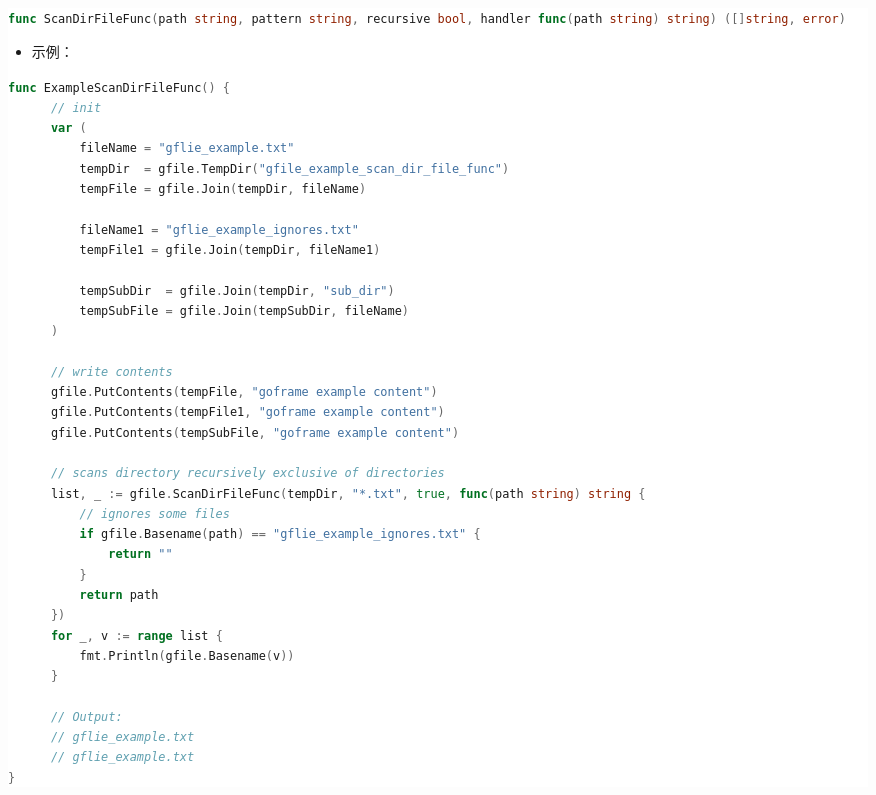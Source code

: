 







```go
func ScanDirFileFunc(path string, pattern string, recursive bool, handler func(path string) string) ([]string, error)
```

- 示例：









```go
func ExampleScanDirFileFunc() {
      // init
      var (
          fileName = "gflie_example.txt"
          tempDir  = gfile.TempDir("gfile_example_scan_dir_file_func")
          tempFile = gfile.Join(tempDir, fileName)

          fileName1 = "gflie_example_ignores.txt"
          tempFile1 = gfile.Join(tempDir, fileName1)

          tempSubDir  = gfile.Join(tempDir, "sub_dir")
          tempSubFile = gfile.Join(tempSubDir, fileName)
      )

      // write contents
      gfile.PutContents(tempFile, "goframe example content")
      gfile.PutContents(tempFile1, "goframe example content")
      gfile.PutContents(tempSubFile, "goframe example content")

      // scans directory recursively exclusive of directories
      list, _ := gfile.ScanDirFileFunc(tempDir, "*.txt", true, func(path string) string {
          // ignores some files
          if gfile.Basename(path) == "gflie_example_ignores.txt" {
              return ""
          }
          return path
      })
      for _, v := range list {
          fmt.Println(gfile.Basename(v))
      }

      // Output:
      // gflie_example.txt
      // gflie_example.txt
}
```
